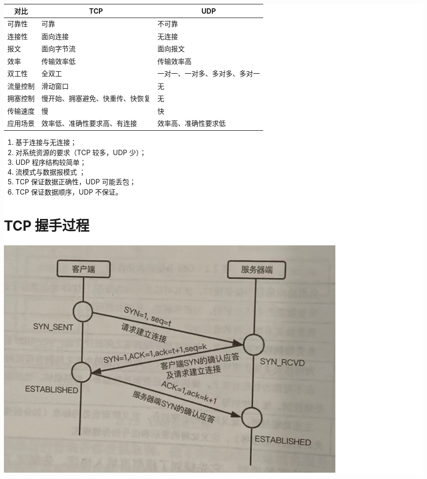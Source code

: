 | 对比     | TCP                              | UDP                            |
| -------- | -------------------------------- | ------------------------------ |
| 可靠性   | 可靠                             | 不可靠                         |
| 连接性   | 面向连接                         | 无连接                         |
| 报文     | 面向字节流                       | 面向报文                       |
| 效率     | 传输效率低                       | 传输效率高                     |
| 双工性   | 全双工                           | 一对一、一对多、多对多、多对一 |
| 流量控制 | 滑动窗口                         | 无                             |
| 拥塞控制 | 慢开始、拥塞避免、快重传、快恢复 | 无                             |
| 传输速度 | 慢                               | 快                             |
| 应用场景 | 效率低、准确性要求高、有连接     | 效率高、准确性要求低           |

1. 基于连接与无连接；
2. 对系统资源的要求（TCP 较多，UDP 少）；
3. UDP 程序结构较简单；
4. 流模式与数据报模式 ；
5. TCP 保证数据正确性，UDP 可能丢包；
6. TCP 保证数据顺序，UDP 不保证。

# TCP 握手过程

![三次握手](images/TCP3.png)
